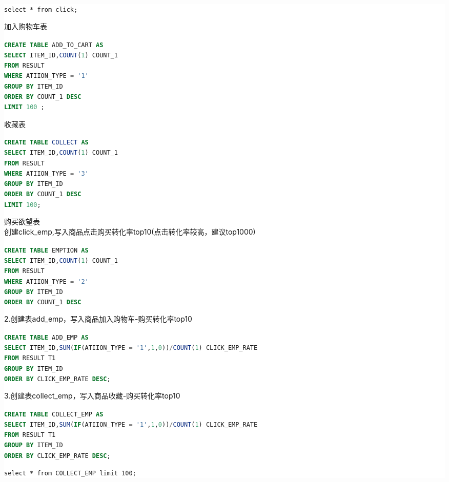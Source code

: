 `select * from click;`

加入购物车表   
```sql 
CREATE TABLE ADD_TO_CART AS
SELECT ITEM_ID,COUNT(1) COUNT_1
FROM RESULT
WHERE ATIION_TYPE = '1'
GROUP BY ITEM_ID
ORDER BY COUNT_1 DESC
LIMIT 100 ;

```

收藏表 

```sql
CREATE TABLE COLLECT AS
SELECT ITEM_ID,COUNT(1) COUNT_1
FROM RESULT
WHERE ATIION_TYPE = '3'
GROUP BY ITEM_ID
ORDER BY COUNT_1 DESC
LIMIT 100;
```

购买欲望表  
创建click_emp,写入商品点击购买转化率top10(点击转化率较高，建议top1000)   

```sql
CREATE TABLE EMPTION AS
SELECT ITEM_ID,COUNT(1) COUNT_1
FROM RESULT
WHERE ATIION_TYPE = '2'
GROUP BY ITEM_ID
ORDER BY COUNT_1 DESC
```


2.创建表add_emp，写入商品加入购物车-购买转化率top10

```sql
CREATE TABLE ADD_EMP AS
SELECT ITEM_ID,SUM(IF(ATIION_TYPE = '1',1,0))/COUNT(1) CLICK_EMP_RATE
FROM RESULT T1
GROUP BY ITEM_ID
ORDER BY CLICK_EMP_RATE DESC;
```


3.创建表collect_emp，写入商品收藏-购买转化率top10
```sql
CREATE TABLE COLLECT_EMP AS
SELECT ITEM_ID,SUM(IF(ATIION_TYPE = '1',1,0))/COUNT(1) CLICK_EMP_RATE
FROM RESULT T1
GROUP BY ITEM_ID
ORDER BY CLICK_EMP_RATE DESC;
```
`select * from COLLECT_EMP limit 100;`